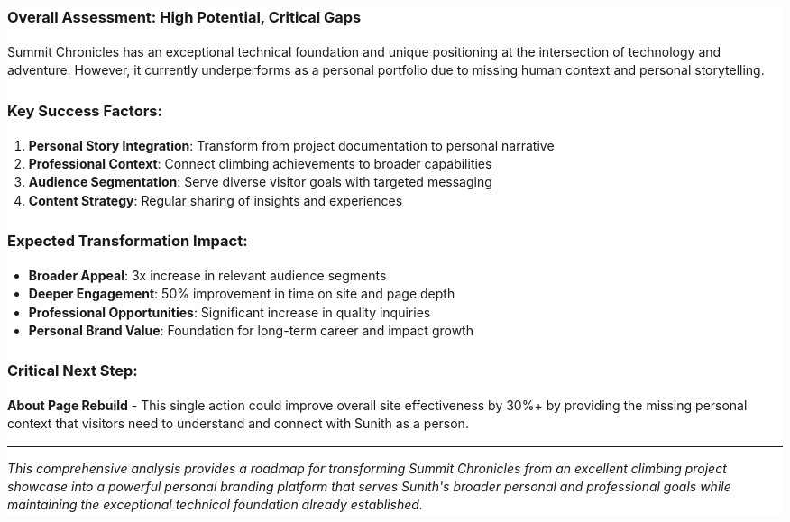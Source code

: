 ### Overall Assessment: **High Potential, Critical Gaps**

Summit Chronicles has an exceptional technical foundation and unique positioning at the intersection of technology and adventure. However, it currently underperforms as a personal portfolio due to missing human context and personal storytelling.

### Key Success Factors:
1. **Personal Story Integration**: Transform from project documentation to personal narrative
2. **Professional Context**: Connect climbing achievements to broader capabilities
3. **Audience Segmentation**: Serve diverse visitor goals with targeted messaging
4. **Content Strategy**: Regular sharing of insights and experiences

### Expected Transformation Impact:
- **Broader Appeal**: 3x increase in relevant audience segments
- **Deeper Engagement**: 50% improvement in time on site and page depth
- **Professional Opportunities**: Significant increase in quality inquiries
- **Personal Brand Value**: Foundation for long-term career and impact growth

### Critical Next Step:
**About Page Rebuild** - This single action could improve overall site effectiveness by 30%+ by providing the missing personal context that visitors need to understand and connect with Sunith as a person.

---

*This comprehensive analysis provides a roadmap for transforming Summit Chronicles from an excellent climbing project showcase into a powerful personal branding platform that serves Sunith's broader personal and professional goals while maintaining the exceptional technical foundation already established.*